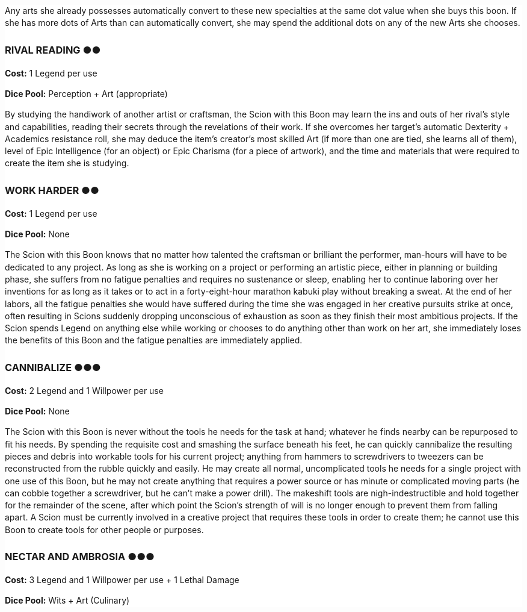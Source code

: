 Any arts she already possesses automatically convert to these new specialties at the same dot value when she buys this boon. If she has more dots of Arts than can automatically convert, she may spend the additional dots on any of the new Arts she chooses.

### RIVAL READING ●●
**Cost:** 1 Legend per use

**Dice Pool:** Perception + Art (appropriate)

By studying the handiwork of another artist or craftsman, the Scion with this Boon may learn the ins and outs of her rival’s style and capabilities, reading their secrets through the revelations of their work. If she overcomes her target’s automatic Dexterity + Academics resistance roll, she may deduce the item’s creator’s most skilled Art (if more than one are tied, she learns all of them), level of Epic Intelligence (for an object) or Epic Charisma (for a piece of artwork), and the time and materials that were required to create the item she is studying.

### WORK HARDER ●●
**Cost:** 1 Legend per use

**Dice Pool:** None

The Scion with this Boon knows that no matter how talented the craftsman or brilliant the performer, man-hours will have to be dedicated to any project. As long as she is working on a project or performing an artistic piece, either in planning or building phase, she suffers from no fatigue penalties and requires no sustenance or sleep, enabling her to continue laboring over her inventions for as long as it takes or to act in a forty-eight-hour marathon kabuki play without breaking a sweat. At the end of her labors, all the fatigue penalties she would have suffered during the time she was engaged in her creative pursuits strike at once, often resulting in Scions suddenly dropping unconscious of exhaustion as soon as they finish their most ambitious projects. If the Scion spends Legend on anything else while working or chooses to do anything other than work on her art, she immediately loses the benefits of this Boon and the fatigue penalties are immediately applied.

### CANNIBALIZE ●●●
**Cost:** 2 Legend and 1 Willpower per use

**Dice Pool:** None

The Scion with this Boon is never without the tools he needs for the task at hand; whatever he finds nearby can be repurposed to fit his needs. By spending the requisite cost and smashing the surface beneath his feet, he can quickly cannibalize the resulting pieces and debris into workable tools for his current project; anything from hammers to screwdrivers to tweezers can be reconstructed from the rubble quickly and easily. He may create all normal, uncomplicated tools he needs for a single project with one use of this Boon, but he may not create anything that requires a power source or has minute or complicated moving parts (he can cobble together a screwdriver, but he can’t make a power drill). The makeshift tools are nigh-indestructible and hold together for the remainder of the scene, after which point the Scion’s strength of will is no longer enough to prevent them from falling apart. A Scion must be currently involved in a creative project that requires these tools in order to create them; he cannot use this Boon to create tools for other people or purposes.

### NECTAR AND AMBROSIA ●●●
**Cost:** 3 Legend and 1 Willpower per use + 1 Lethal Damage

**Dice Pool:** Wits + Art (Culinary)
